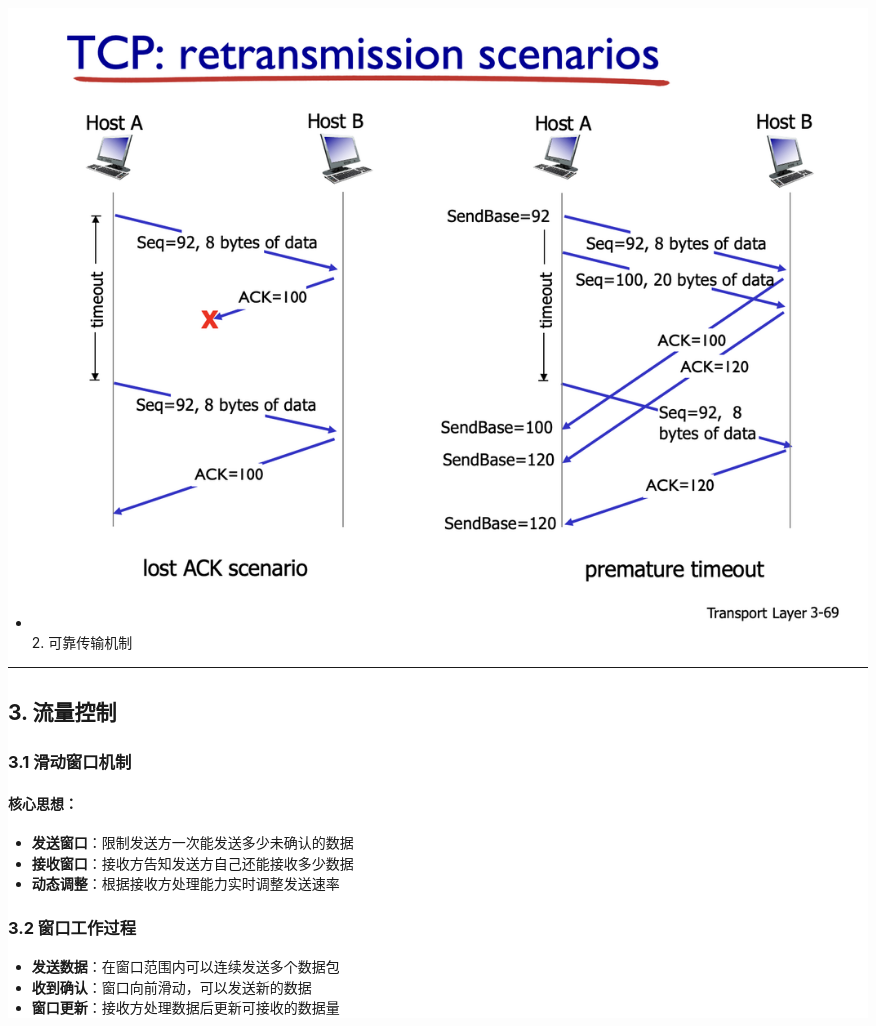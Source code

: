 - ![1748080411969](images/3.传输层/1748080411969.png)2. 可靠传输机制

---

## 3. 流量控制

### 3.1 滑动窗口机制

#### 核心思想：

- **发送窗口**：限制发送方一次能发送多少未确认的数据
- **接收窗口**：接收方告知发送方自己还能接收多少数据
- **动态调整**：根据接收方处理能力实时调整发送速率

### 3.2 窗口工作过程

- **发送数据**：在窗口范围内可以连续发送多个数据包
- **收到确认**：窗口向前滑动，可以发送新的数据
- **窗口更新**：接收方处理数据后更新可接收的数据量

